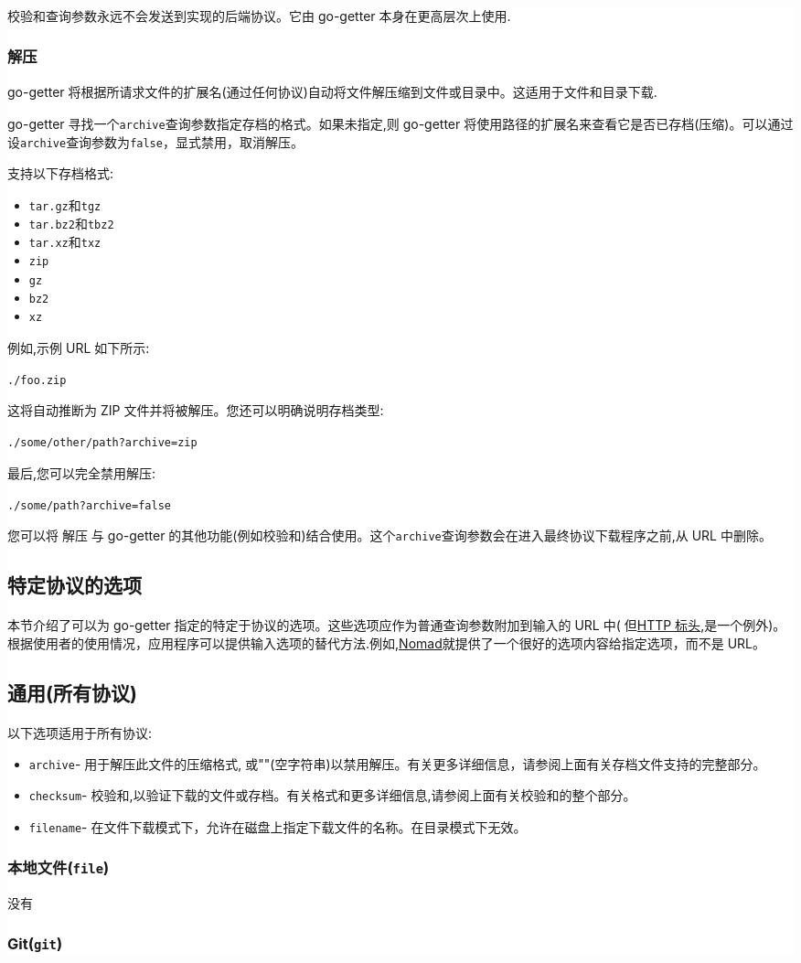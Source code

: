 校验和查询参数永远不会发送到实现的后端协议。它由 go-getter 本身在更高层次上使用.

### 解压

go-getter 将根据所请求文件的扩展名(通过任何协议)自动将文件解压缩到文件或目录中。这适用于文件和目录下载.

go-getter 寻找一个`archive`查询参数指定存档的格式。如果未指定,则 go-getter 将使用路径的扩展名来查看它是否已存档(压缩)。可以通过设`archive`查询参数为`false`，显式禁用，取消解压。

支持以下存档格式:

- `tar.gz`和`tgz`
- `tar.bz2`和`tbz2`
- `tar.xz`和`txz`
- `zip`
- `gz`
- `bz2`
- `xz`

例如,示例 URL 如下所示:

```
./foo.zip
```

这将自动推断为 ZIP 文件并将被解压。您还可以明确说明存档类型:

```
./some/other/path?archive=zip
```

最后,您可以完全禁用解压:

```
./some/path?archive=false
```

您可以将 解压 与 go-getter 的其他功能(例如校验和)结合使用。这个`archive`查询参数会在进入最终协议下载程序之前,从 URL 中删除。

## 特定协议的选项

本节介绍了可以为 go-getter 指定的特定于协议的选项。这些选项应作为普通查询参数附加到输入的 URL 中( 但[HTTP 标头](#headers),是一个例外)。根据使用者的使用情况，应用程序可以提供输入选项的替代方法.例如,[Nomad](https://www.nomadproject.io)就提供了一个很好的选项内容给指定选项，而不是 URL。

## 通用(所有协议)

以下选项适用于所有协议:

- `archive`- 用于解压此文件的压缩格式, 或""(空字符串)以禁用解压。有关更多详细信息，请参阅上面有关存档文件支持的完整部分。

- `checksum`- 校验和,以验证下载的文件或存档。有关格式和更多详细信息,请参阅上面有关校验和的整个部分。

- `filename`- 在文件下载模式下，允许在磁盘上指定下载文件的名称。在目录模式下无效。

### 本地文件(`file`)

没有

### Git(`git`)
